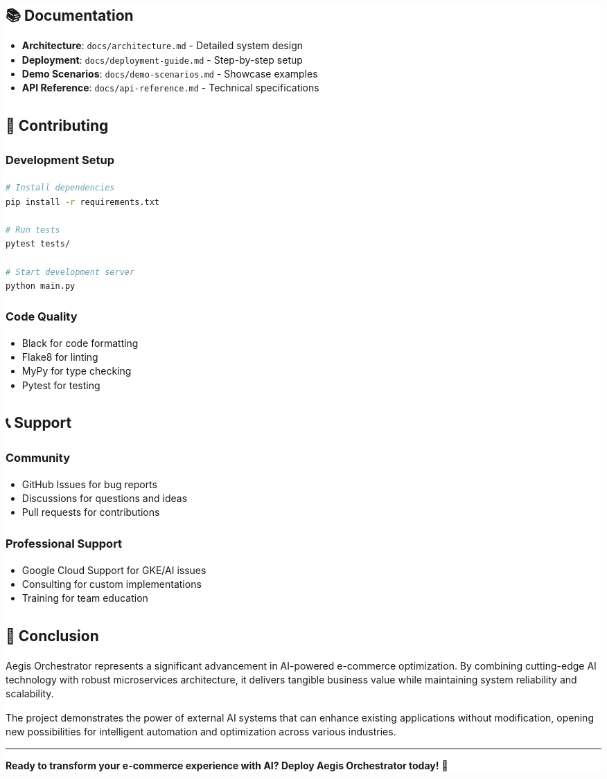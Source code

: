 ## 📚 Documentation

- **Architecture**: `docs/architecture.md` - Detailed system design
- **Deployment**: `docs/deployment-guide.md` - Step-by-step setup
- **Demo Scenarios**: `docs/demo-scenarios.md` - Showcase examples
- **API Reference**: `docs/api-reference.md` - Technical specifications

## 🤝 Contributing

### Development Setup
```bash
# Install dependencies
pip install -r requirements.txt

# Run tests
pytest tests/

# Start development server
python main.py
```

### Code Quality
- Black for code formatting
- Flake8 for linting
- MyPy for type checking
- Pytest for testing

## 📞 Support

### Community
- GitHub Issues for bug reports
- Discussions for questions and ideas
- Pull requests for contributions

### Professional Support
- Google Cloud Support for GKE/AI issues
- Consulting for custom implementations
- Training for team education

## 🎉 Conclusion

Aegis Orchestrator represents a significant advancement in AI-powered e-commerce optimization. By combining cutting-edge AI technology with robust microservices architecture, it delivers tangible business value while maintaining system reliability and scalability.

The project demonstrates the power of external AI systems that can enhance existing applications without modification, opening new possibilities for intelligent automation and optimization across various industries.

---

**Ready to transform your e-commerce experience with AI? Deploy Aegis Orchestrator today!** 🚀
